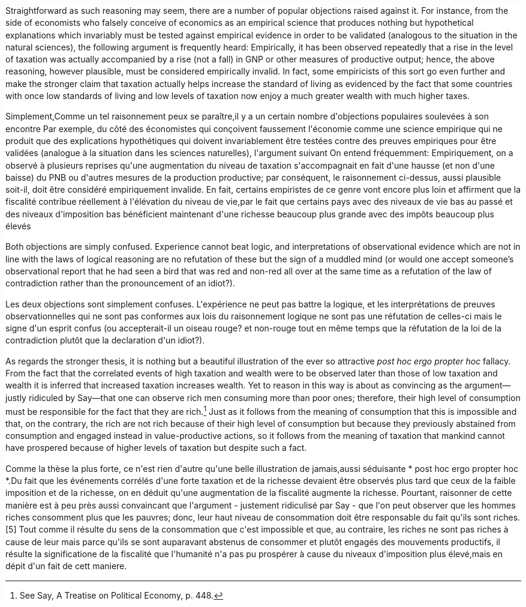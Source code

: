 Straightforward as such reasoning may seem, there are a number of popular objections raised against it. For instance, from the side of economists who falsely conceive of economics as an empirical science that produces nothing but hypothetical explanations which invariably must be tested against empirical evidence in order to be validated (analogous to the situation in the natural sciences), the following argument is frequently heard: Empirically, it has been observed repeatedly that a rise in the level of taxation was actually accompanied by a rise (not a fall) in GNP or other measures of productive output; hence, the above reasoning, however plausible, must be considered empirically invalid. In fact, some empiricists of this sort go even further and make the stronger claim that taxation actually helps increase the standard of living as evidenced by the fact that some countries with once low standards of living and low levels of taxation now enjoy a much greater wealth with much higher taxes.

Simplement,Comme un tel raisonnement peux se paraître,il y a un certain nombre d'objections populaires soulevées à son encontre Par exemple, du côté des économistes qui conçoivent faussement l'économie comme une science empirique qui ne produit que des explications hypothétiques qui doivent invariablement être testées contre des preuves empiriques pour être validées (analogue à la situation dans les sciences naturelles), l'argument suivant On entend fréquemment: Empiriquement, on a observé à plusieurs reprises qu'une augmentation du niveau de taxation s'accompagnait en fait d'une hausse (et non d'une baisse) du PNB ou d'autres mesures de la production productive; par conséquent, le raisonnement ci-dessus, aussi plausible soit-il, doit être considéré empiriquement invalide. En fait, certains empiristes de ce genre vont encore plus loin et affirment que la fiscalité contribue réellement à l'élévation du niveau de vie,par le fait que certains pays avec des niveaux de vie bas au passé et des niveaux d'imposition bas bénéficient maintenant d'une richesse beaucoup plus grande avec des impôts beaucoup plus élevés

Both objections are simply confused. Experience cannot beat logic, and interpretations of observational evidence which are not in line with the laws of logical reasoning are no refutation of these but the sign of a muddled mind (or would one accept someone’s observational report that he had seen a bird that was red and non-red all over at the same time as a refutation of the law of contradiction rather than the pronouncement of an idiot?).

Les deux objections sont simplement confuses. L'expérience ne peut pas battre la logique, et les interprétations de preuves observationnelles qui ne sont pas conformes aux lois du raisonnement logique ne sont pas une réfutation de celles-ci mais le signe d'un esprit confus (ou accepterait-il un oiseau rouge? et non-rouge tout en même temps que la réfutation de la loi de la contradiction plutôt que la declaration d'un idiot?).

As regards the stronger thesis, it is nothing but a beautiful illustration of the ever so attractive *post hoc ergo propter hoc* fallacy. From the fact that the correlated events of high taxation and wealth were to be observed later than those of low taxation and wealth it is inferred that increased taxation increases wealth. Yet to reason in this way is about as convincing as the argument—justly ridiculed by Say—that one can observe rich men consuming more than poor ones; therefore, their high level of consumption must be responsible for the fact that they are rich.[^5] Just as it follows from the meaning of consumption that this is impossible and that, on the contrary, the rich are not rich because of their high level of consumption but because they previously abstained from consumption and engaged instead in value-productive actions, so it follows from the meaning of taxation that mankind cannot have prospered because of higher levels of taxation but despite such a fact.

Comme la thèse la plus forte, ce n'est rien d'autre qu'une belle illustration de jamais,aussi séduisante * post hoc ergo propter hoc *.Du fait que les événements corrélés d'une forte taxation et de la richesse devaient être observés plus tard que ceux de la faible imposition et de la richesse, on en déduit qu'une augmentation de la fiscalité augmente la richesse. Pourtant, raisonner de cette manière est à peu près aussi convaincant que l'argument - justement ridiculisé par Say - que l'on peut observer que les hommes riches consomment plus que les pauvres; donc, leur haut niveau de consommation doit être responsable du fait qu'ils sont riches. [5] Tout comme il résulte du sens de la consommation que c'est impossible et que, au contraire, les riches ne sont pas riches à cause de leur mais parce qu'ils se sont auparavant abstenus de consommer et plutôt engagés des mouvements productifs, il résulte la significatione de la fiscalité que l'humanité n'a pas pu prospérer à cause du niveaux d'imposition plus élevé,mais en dépit d'un fait de cett maniere.


[^1]: Exclusively descriptive analyses of taxation are given, for instance, by Paul Samuelson, *Economics*, 10th ed. (New York: McGraw Hill, 1976), chap. 9; Roger L. Miller, *Economics Today*, 6th ed. (New York: Harper and Row, 1988), chap. 6.
[^2]: Jean Baptiste Say, *A Treatise on Political Economy* (New York: Augustus M. Kelley, 1964), pp. 446–47.
[^3]: Ibid., p. 446; on Say’s economic analysis of taxation see also Murray N. Rothbard, “The Myth of Neutral Taxation,” *Cato Journal* (Fall, 1981), esp. pp. 551–54.
[^4]: See on this also Murray N. Rothbard, *Man, Economy, and State* (Los Angeles: Nash, 1970), chap. 12.8; idem, *Power and Market* (Kansas City: Sheed Andrews and McMeel, 1977), chap. 4, 1–3.
[^5]: See Say, A Treatise on Political Economy, p. 448.
[^6]: See on this point also Rothbard, *Power and Market*, pp. 95f.
[^7]: One might object here that the tax receipts will come into someone’s hands—those of government officials or of governmental transfer-paymentrecipients—and that their increased income, resulting in a lower effective time preference rate for them, may offset the increase in this rate on the taxpayers’ side and hence leave the overall rate and the structure of production unchanged. Such reasoning, however, is categorically flawed: For one thing, insofar as government expenditure is concerned, it cannot be regarded as investment at all. Rather, it is consumption, and consumption alone. For, as Rothbard has explained,
[^8]: See for such—irrelevant—empirical studies regarding the relative importance of income vs. substitution effects George F. Break, “The Incidence and Economic Effects of Taxation,” in *The Economics of Public Finance* (Washington, D.C.: Brookings, 1974), pp. 180ff.; A.B. Atkinson and Joseph E. Stiglitz, *Lectures on Public Economics* (New York: McGraw Hill, 1980), pp. 48ff.; Stiglitz, *Economics of the Public Sector* (New York: Norton, 1986), p. 372.